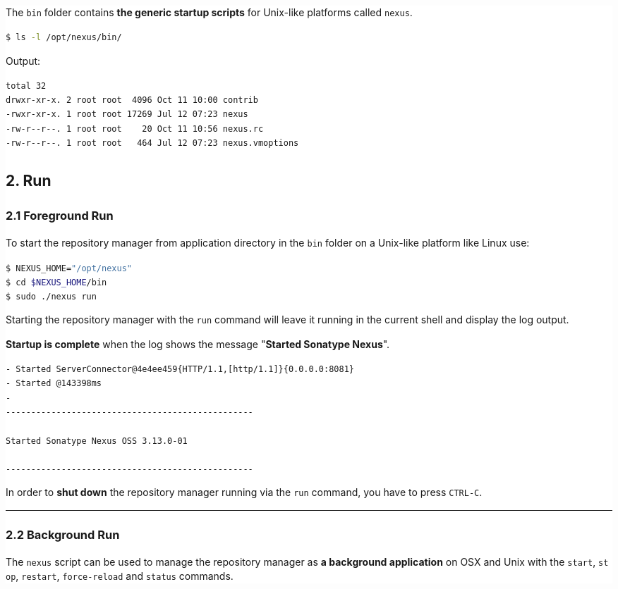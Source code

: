 The `bin` folder contains **the generic startup scripts** for Unix-like platforms called `nexus`.

```bash
$ ls -l /opt/nexus/bin/
```

Output:

```txt
total 32
drwxr-xr-x. 2 root root  4096 Oct 11 10:00 contrib
-rwxr-xr-x. 1 root root 17269 Jul 12 07:23 nexus
-rw-r--r--. 1 root root    20 Oct 11 10:56 nexus.rc
-rw-r--r--. 1 root root   464 Jul 12 07:23 nexus.vmoptions
```




## 2. Run

### 2.1 Foreground Run

To start the repository manager from application directory in the `bin` folder on a Unix-like platform like Linux use:

```bash
$ NEXUS_HOME="/opt/nexus"
$ cd $NEXUS_HOME/bin
$ sudo ./nexus run
```

Starting the repository manager with the `run` command will leave it running in the current shell and display the log output.

**Startup is complete** when the log shows the message "**Started Sonatype Nexus**".

```txt
- Started ServerConnector@4e4ee459{HTTP/1.1,[http/1.1]}{0.0.0.0:8081}
- Started @143398ms
- 
-------------------------------------------------

Started Sonatype Nexus OSS 3.13.0-01

-------------------------------------------------
```

In order to **shut down** the repository manager running via the `run` command, you have to press `CTRL-C`.

---

### 2.2 Background Run

The `nexus` script can be used to manage the repository manager as **a background application** on OSX and Unix with the `start`, `stop`, `restart`, `force-reload` and `status` commands. 
